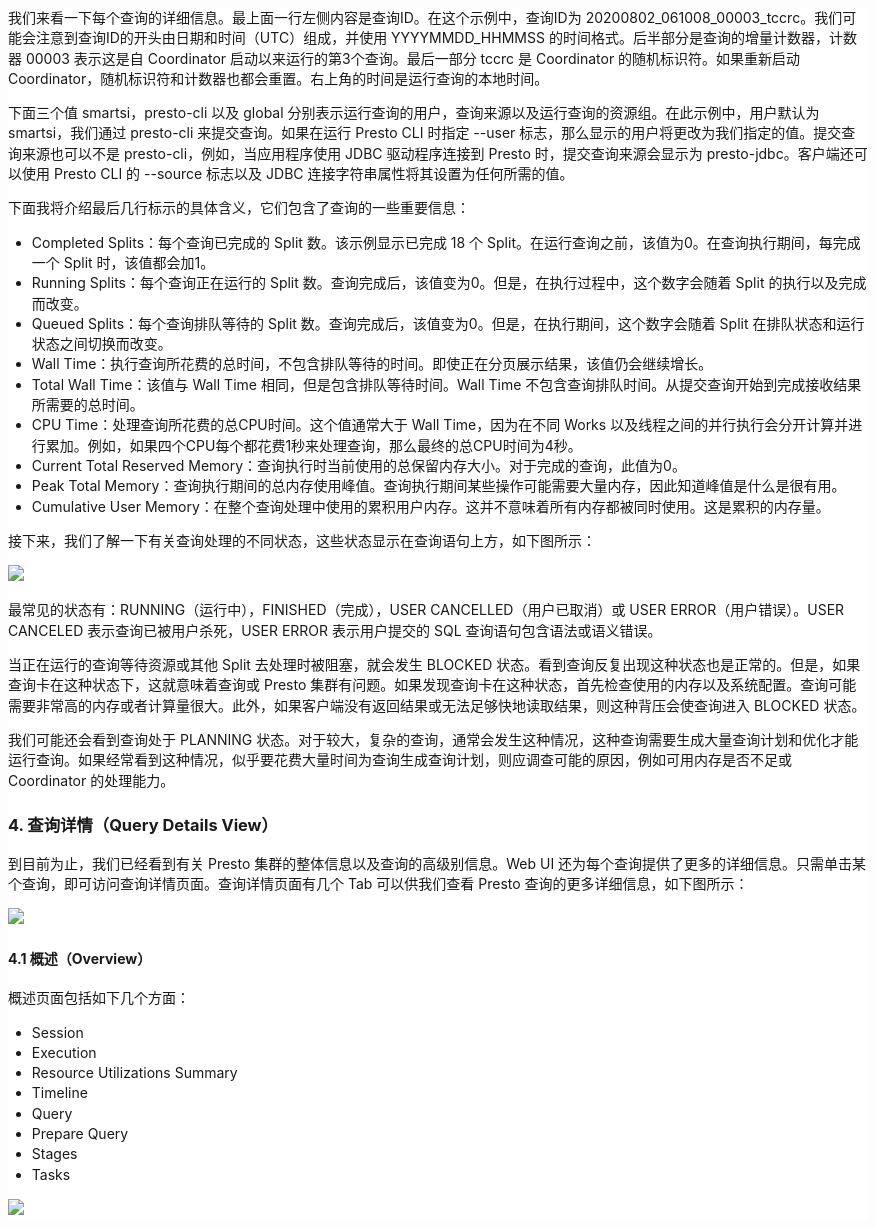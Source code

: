 我们来看一下每个查询的详细信息。最上面一行左侧内容是查询ID。在这个示例中，查询ID为 20200802_061008_00003_tccrc。我们可能会注意到查询ID的开头由日期和时间（UTC）组成，并使用 YYYYMMDD_HHMMSS 的时间格式。后半部分是查询的增量计数器，计数器 00003 表示这是自 Coordinator 启动以来运行的第3个查询。最后一部分 tccrc 是 Coordinator 的随机标识符。如果重新启动 Coordinator，随机标识符和计数器也都会重置。右上角的时间是运行查询的本地时间。

下面三个值 smartsi，presto-cli 以及 global 分别表示运行查询的用户，查询来源以及运行查询的资源组。在此示例中，用户默认为 smartsi，我们通过 presto-cli 来提交查询。如果在运行 Presto CLI 时指定 --user 标志，那么显示的用户将更改为我们指定的值。提交查询来源也可以不是 presto-cli，例如，当应用程序使用 JDBC 驱动程序连接到 Presto 时，提交查询来源会显示为 presto-jdbc。客户端还可以使用 Presto CLI 的 --source 标志以及 JDBC 连接字符串属性将其设置为任何所需的值。

下面我将介绍最后几行标示的具体含义，它们包含了查询的一些重要信息：
- Completed Splits：每个查询已完成的 Split 数。该示例显示已完成 18 个 Split。在运行查询之前，该值为0。在查询执行期间，每完成一个 Split 时，该值都会加1。
- Running Splits：每个查询正在运行的 Split 数。查询完成后，该值变为0。但是，在执行过程中，这个数字会随着 Split 的执行以及完成而改变。
- Queued Splits：每个查询排队等待的 Split 数。查询完成后，该值变为0。但是，在执行期间，这个数字会随着 Split 在排队状态和运行状态之间切换而改变。
- Wall Time：执行查询所花费的总时间，不包含排队等待的时间。即使正在分页展示结果，该值仍会继续增长。
- Total Wall Time：该值与 Wall Time 相同，但是包含排队等待时间。Wall Time 不包含查询排队时间。从提交查询开始到完成接收结果所需要的总时间。
- CPU Time：处理查询所花费的总CPU时间。这个值通常大于 Wall Time，因为在不同 Works 以及线程之间的并行执行会分开计算并进行累加。例如，如果四个CPU每个都花费1秒来处理查询，那么最终的总CPU时间为4秒。
- Current Total Reserved Memory：查询执行时当前使用的总保留内存大小。对于完成的查询，此值为0。
- Peak Total Memory：查询执行期间的总内存使用峰值。查询执行期间某些操作可能需要大量内存，因此知道峰值是什么是很有用。
- Cumulative User Memory：在整个查询处理中使用的累积用户内存。这并不意味着所有内存都被同时使用。这是累积的内存量。

接下来，我们了解一下有关查询处理的不同状态，这些状态显示在查询语句上方，如下图所示：

![](https://github.com/sjf0115/PubLearnNotes/blob/master/image/Presto/presto-web-ui-a-4.jpg?raw=true)

最常见的状态有：RUNNING（运行中），FINISHED（完成），USER CANCELLED（用户已取消）或 USER ERROR（用户错误）。USER CANCELED 表示查询已被用户杀死，USER ERROR 表示用户提交的 SQL 查询语句包含语法或语义错误。

当正在运行的查询等待资源或其他 Split 去处理时被阻塞，就会发生 BLOCKED 状态。看到查询反复出现这种状态也是正常的。但是，如果查询卡在这种状态下，这就意味着查询或 Presto 集群有问题。如果发现查询卡在这种状态，首先检查使用的内存以及系统配置。查询可能需要非常高的内存或者计算量很大。此外，如果客户端没有返回结果或无法足够快地读取结果，则这种背压会使查询进入 BLOCKED 状态。

我们可能还会看到查询处于 PLANNING 状态。对于较大，复杂的查询，通常会发生这种情况，这种查询需要生成大量查询计划和优化才能运行查询。如果经常看到这种情况，似乎要花费大量时间为查询生成查询计划，则应调查可能的原因，例如可用内存是否不足或 Coordinator 的处理能力。

### 4. 查询详情（Query Details View）

到目前为止，我们已经看到有关 Presto 集群的整体信息以及查询的高级别信息。Web UI 还为每个查询提供了更多的详细信息。只需单击某个查询，即可访问查询详情页面。查询详情页面有几个 Tab 可以供我们查看 Presto 查询的更多详细信息，如下图所示：

![](https://github.com/sjf0115/PubLearnNotes/blob/master/image/Presto/presto-web-ui-a-5.jpg?raw=true)

#### 4.1 概述（Overview）

概述页面包括如下几个方面：
- Session
- Execution
- Resource Utilizations Summary
- Timeline
- Query
- Prepare Query
- Stages
- Tasks

![](https://github.com/sjf0115/PubLearnNotes/blob/master/image/Presto/presto-web-ui-a-6.jpg?raw=true)
